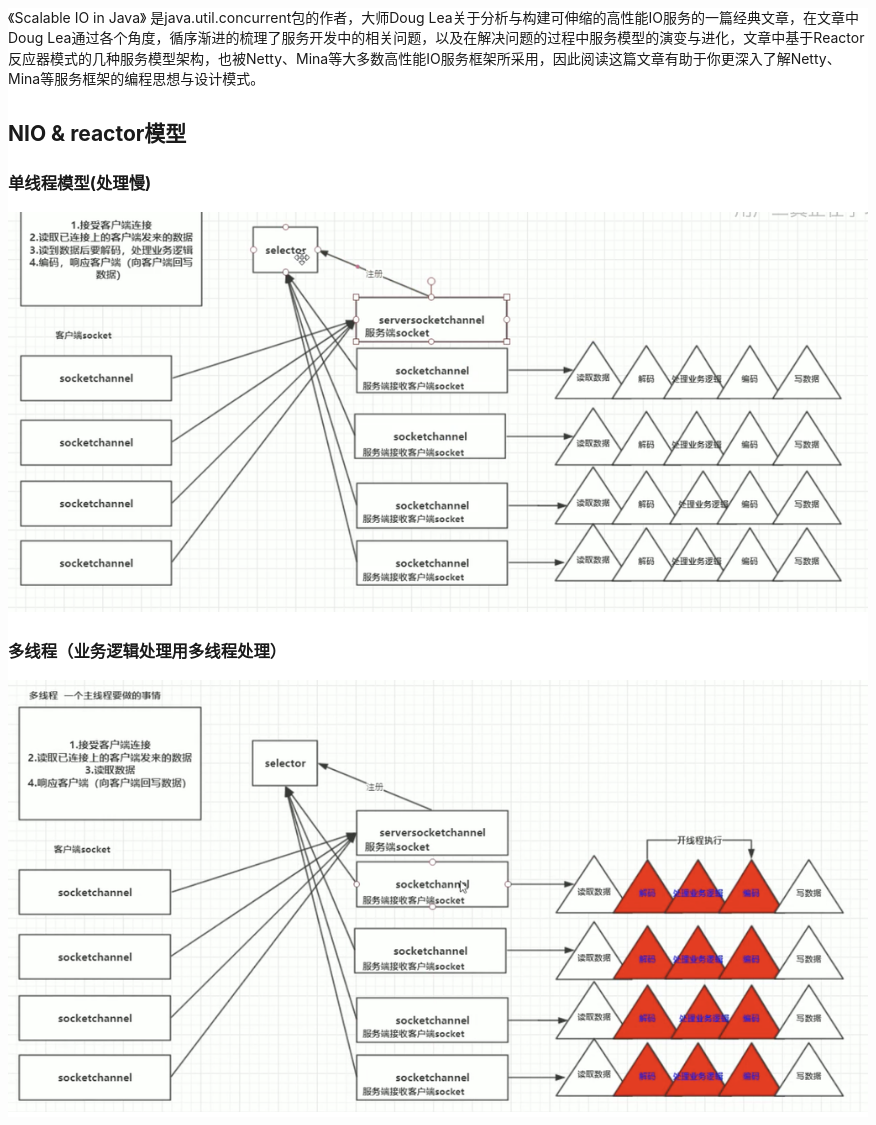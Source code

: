 《Scalable IO in Java》 是java.util.concurrent包的作者，大师Doug Lea关于分析与构建可伸缩的高性能IO服务的一篇经典文章，在文章中Doug Lea通过各个角度，循序渐进的梳理了服务开发中的相关问题，以及在解决问题的过程中服务模型的演变与进化，文章中基于Reactor反应器模式的几种服务模型架构，也被Netty、Mina等大多数高性能IO服务框架所采用，因此阅读这篇文章有助于你更深入了解Netty、Mina等服务框架的编程思想与设计模式。

## NIO & reactor模型

### 单线程模型(处理慢)

![](../../content/java_io_net/imgs/netty1.png)

### 多线程（业务逻辑处理用多线程处理）

![](../../content/java_io_net/imgs/netty2.png)
